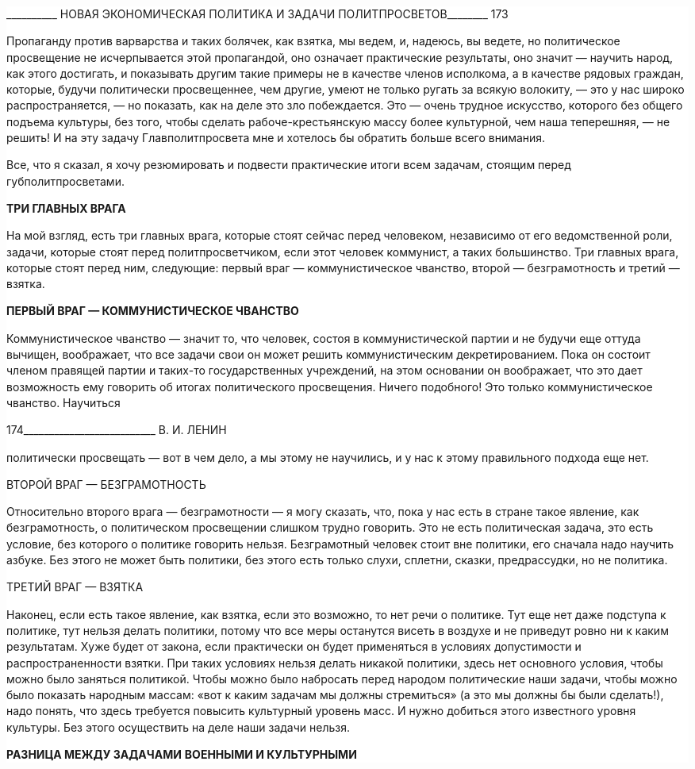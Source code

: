   

__________ НОВАЯ ЭКОНОМИЧЕСКАЯ ПОЛИТИКА И ЗАДАЧИ ПОЛИТПРОСВЕТОВ________ 173

Пропаганду против варварства и таких болячек, как взятка, мы ведем, и, надеюсь, вы ведете, но политическое просвещение не исчерпывается этой пропагандой, оно означа­ет практические результаты, оно значит — научить народ, как этого достигать, и пока­зывать другим такие примеры не в качестве членов исполкома, а в качестве рядовых граждан, которые, будучи политически просвещеннее, чем другие, умеют не только ру­гать за всякую волокиту, — это у нас широко распространяется, — но показать, как на деле это зло побеждается. Это — очень трудное искусство, которого без общего подъе­ма культуры, без того, чтобы сделать рабоче-крестьянскую массу более культурной, чем наша теперешняя, — не решить! И на эту задачу Главполитпросвета мне и хоте­лось бы обратить больше всего внимания.

Все, что я сказал, я хочу резюмировать и подвести практические итоги всем задачам, стоящим перед губполитпросветами.

**ТРИ ГЛАВНЫХ ВРАГА**

На мой взгляд, есть три главных врага, которые стоят сейчас перед человеком, неза­висимо от его ведомственной роли, задачи, которые стоят перед политпросветчиком, если этот человек коммунист, а таких большинство. Три главных врага, которые стоят перед ним, следующие: первый враг — коммунистическое чванство, второй — безгра­мотность и третий — взятка.

**ПЕРВЫЙ ВРАГ — КОММУНИСТИЧЕСКОЕ ЧВАНСТВО**

Коммунистическое чванство — значит то, что человек, состоя в коммунистической партии и не будучи еще оттуда вычищен, воображает, что все задачи свои он может решить коммунистическим декретированием. Пока он состоит членом правящей пар­тии и таких-то государственных учреждений, на этом основании он воображает, что это дает возможность ему говорить об итогах политического просвещения. Ничего подоб­ного! Это только коммунистическое чванство. Научиться

  

174__________________________ В. И. ЛЕНИН

политически просвещать — вот в чем дело, а мы этому не научились, и у нас к этому правильного подхода еще нет.

ВТОРОЙ ВРАГ — БЕЗГРАМОТНОСТЬ

Относительно второго врага — безграмотности — я могу сказать, что, пока у нас есть в стране такое явление, как безграмотность, о политическом просвещении слиш­ком трудно говорить. Это не есть политическая задача, это есть условие, без которого о политике говорить нельзя. Безграмотный человек стоит вне политики, его сначала надо научить азбуке. Без этого не может быть политики, без этого есть только слухи, сплет­ни, сказки, предрассудки, но не политика.

ТРЕТИЙ ВРАГ — ВЗЯТКА

Наконец, если есть такое явление, как взятка, если это возможно, то нет речи о поли­тике. Тут еще нет даже подступа к политике, тут нельзя делать политики, потому что все меры останутся висеть в воздухе и не приведут ровно ни к каким результатам. Хуже будет от закона, если практически он будет применяться в условиях допустимости и распространенности взятки. При таких условиях нельзя делать никакой политики, здесь нет основного условия, чтобы можно было заняться политикой. Чтобы можно было на­бросать перед народом политические наши задачи, чтобы можно было показать народ­ным массам: «вот к каким задачам мы должны стремиться» (а это мы должны бы были сделать!), надо понять, что здесь требуется повысить культурный уровень масс. И нуж­но добиться этого известного уровня культуры. Без этого осуществить на деле наши задачи нельзя.

**РАЗНИЦА МЕЖДУ ЗАДАЧАМИ** **ВОЕННЫМИ И КУЛЬТУРНЫМИ**
